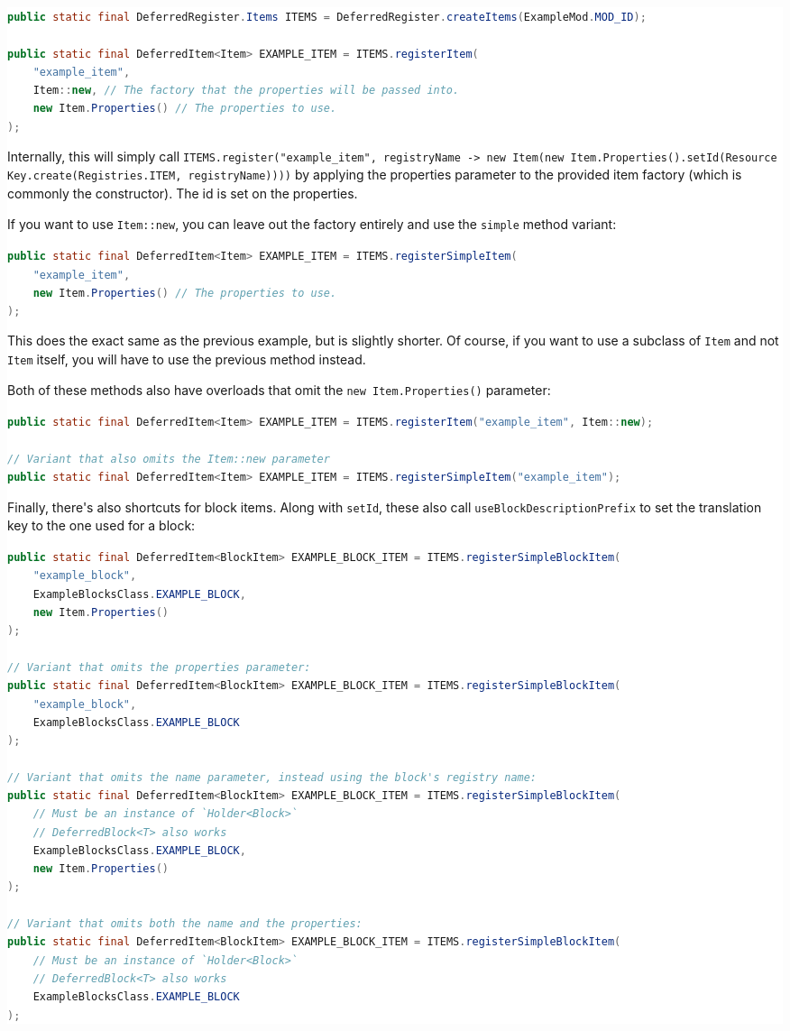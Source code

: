```java
public static final DeferredRegister.Items ITEMS = DeferredRegister.createItems(ExampleMod.MOD_ID);

public static final DeferredItem<Item> EXAMPLE_ITEM = ITEMS.registerItem(
    "example_item",
    Item::new, // The factory that the properties will be passed into.
    new Item.Properties() // The properties to use.
);
```

Internally, this will simply call `ITEMS.register("example_item", registryName -> new Item(new Item.Properties().setId(ResourceKey.create(Registries.ITEM, registryName))))` by applying the properties parameter to the provided item factory (which is commonly the constructor). The id is set on the properties.

If you want to use `Item::new`, you can leave out the factory entirely and use the `simple` method variant:

```java
public static final DeferredItem<Item> EXAMPLE_ITEM = ITEMS.registerSimpleItem(
    "example_item",
    new Item.Properties() // The properties to use.
);
```

This does the exact same as the previous example, but is slightly shorter. Of course, if you want to use a subclass of `Item` and not `Item` itself, you will have to use the previous method instead.

Both of these methods also have overloads that omit the `new Item.Properties()` parameter:

```java
public static final DeferredItem<Item> EXAMPLE_ITEM = ITEMS.registerItem("example_item", Item::new);

// Variant that also omits the Item::new parameter
public static final DeferredItem<Item> EXAMPLE_ITEM = ITEMS.registerSimpleItem("example_item");
```

Finally, there's also shortcuts for block items. Along with `setId`, these also call `useBlockDescriptionPrefix` to set the translation key to the one used for a block:

```java
public static final DeferredItem<BlockItem> EXAMPLE_BLOCK_ITEM = ITEMS.registerSimpleBlockItem(
    "example_block",
    ExampleBlocksClass.EXAMPLE_BLOCK,
    new Item.Properties()
);

// Variant that omits the properties parameter:
public static final DeferredItem<BlockItem> EXAMPLE_BLOCK_ITEM = ITEMS.registerSimpleBlockItem(
    "example_block",
    ExampleBlocksClass.EXAMPLE_BLOCK
);

// Variant that omits the name parameter, instead using the block's registry name:
public static final DeferredItem<BlockItem> EXAMPLE_BLOCK_ITEM = ITEMS.registerSimpleBlockItem(
    // Must be an instance of `Holder<Block>`
    // DeferredBlock<T> also works
    ExampleBlocksClass.EXAMPLE_BLOCK,
    new Item.Properties()
);

// Variant that omits both the name and the properties:
public static final DeferredItem<BlockItem> EXAMPLE_BLOCK_ITEM = ITEMS.registerSimpleBlockItem(
    // Must be an instance of `Holder<Block>`
    // DeferredBlock<T> also works
    ExampleBlocksClass.EXAMPLE_BLOCK
);
```